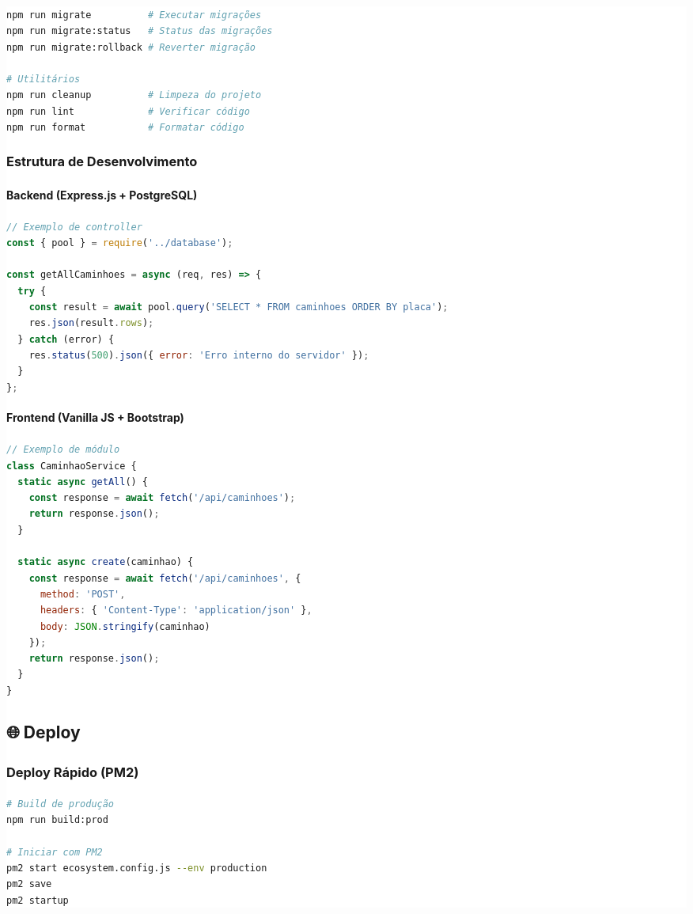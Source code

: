 ```bash
npm run migrate          # Executar migrações
npm run migrate:status   # Status das migrações
npm run migrate:rollback # Reverter migração

# Utilitários
npm run cleanup          # Limpeza do projeto
npm run lint             # Verificar código
npm run format           # Formatar código
```

### Estrutura de Desenvolvimento

#### Backend (Express.js + PostgreSQL)
```javascript
// Exemplo de controller
const { pool } = require('../database');

const getAllCaminhoes = async (req, res) => {
  try {
    const result = await pool.query('SELECT * FROM caminhoes ORDER BY placa');
    res.json(result.rows);
  } catch (error) {
    res.status(500).json({ error: 'Erro interno do servidor' });
  }
};
```

#### Frontend (Vanilla JS + Bootstrap)
```javascript
// Exemplo de módulo
class CaminhaoService {
  static async getAll() {
    const response = await fetch('/api/caminhoes');
    return response.json();
  }
  
  static async create(caminhao) {
    const response = await fetch('/api/caminhoes', {
      method: 'POST',
      headers: { 'Content-Type': 'application/json' },
      body: JSON.stringify(caminhao)
    });
    return response.json();
  }
}
```

## 🌐 Deploy

### Deploy Rápido (PM2)
```bash
# Build de produção
npm run build:prod

# Iniciar com PM2
pm2 start ecosystem.config.js --env production
pm2 save
pm2 startup
```
